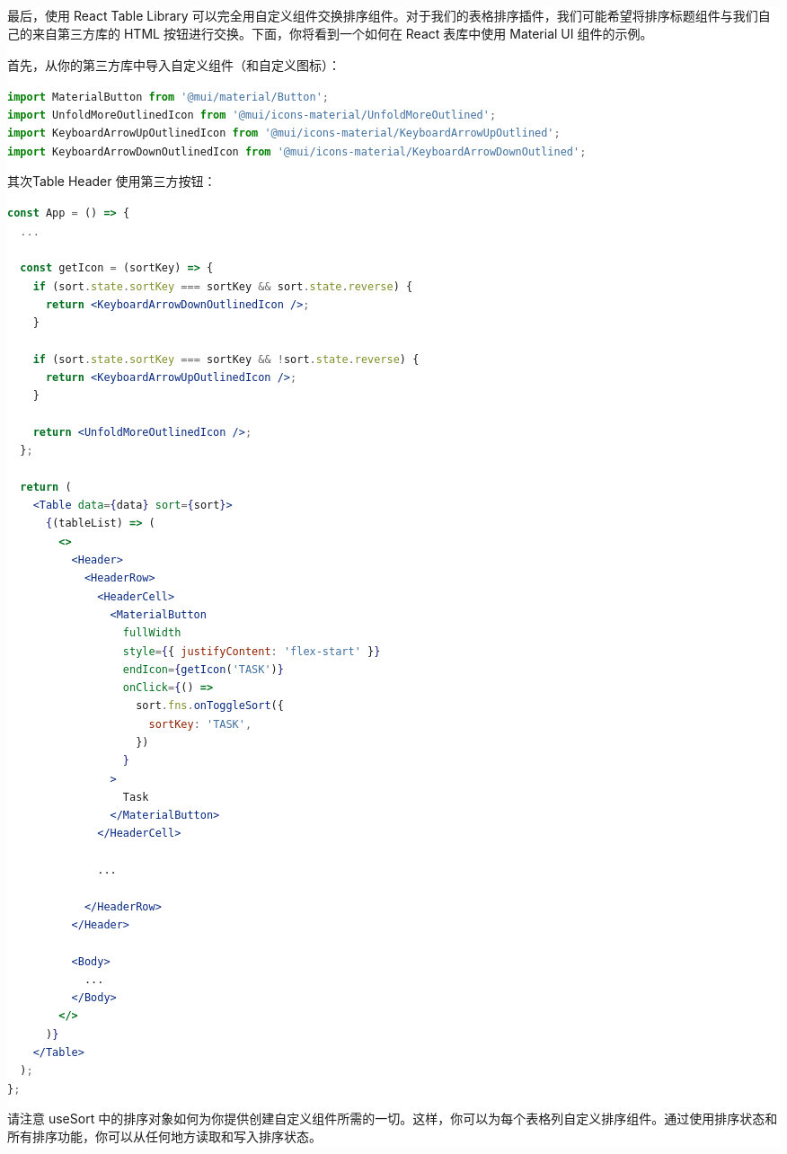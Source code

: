 最后，使用 React Table Library 可以完全用自定义组件交换排序组件。对于我们的表格排序插件，我们可能希望将排序标题组件与我们自己的来自第三方库的 HTML 按钮进行交换。下面，你将看到一个如何在 React 表库中使用 Material UI 组件的示例。

首先，从你的第三方库中导入自定义组件（和自定义图标）：
```jsx
import MaterialButton from '@mui/material/Button';
import UnfoldMoreOutlinedIcon from '@mui/icons-material/UnfoldMoreOutlined';
import KeyboardArrowUpOutlinedIcon from '@mui/icons-material/KeyboardArrowUpOutlined';
import KeyboardArrowDownOutlinedIcon from '@mui/icons-material/KeyboardArrowDownOutlined';
```
其次Table Header 使用第三方按钮：
```jsx
const App = () => {
  ...

  const getIcon = (sortKey) => {
    if (sort.state.sortKey === sortKey && sort.state.reverse) {
      return <KeyboardArrowDownOutlinedIcon />;
    }

    if (sort.state.sortKey === sortKey && !sort.state.reverse) {
      return <KeyboardArrowUpOutlinedIcon />;
    }

    return <UnfoldMoreOutlinedIcon />;
  };

  return (
    <Table data={data} sort={sort}>
      {(tableList) => (
        <>
          <Header>
            <HeaderRow>
              <HeaderCell>
                <MaterialButton
                  fullWidth
                  style={{ justifyContent: 'flex-start' }}
                  endIcon={getIcon('TASK')}
                  onClick={() =>
                    sort.fns.onToggleSort({
                      sortKey: 'TASK',
                    })
                  }
                >
                  Task
                </MaterialButton>
              </HeaderCell>

              ...

            </HeaderRow>
          </Header>

          <Body>
            ...
          </Body>
        </>
      )}
    </Table>
  );
};

```
请注意 useSort 中的排序对象如何为你提供创建自定义组件所需的一切。这样，你可以为每个表格列自定义排序组件。通过使用排序状态和所有排序功能，你可以从任何地方读取和写入排序状态。
